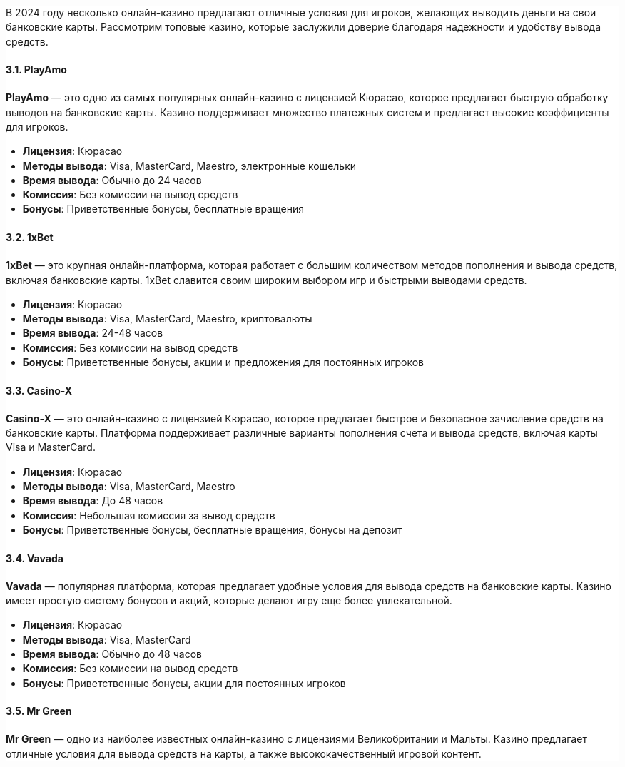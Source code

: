 В 2024 году несколько онлайн-казино предлагают отличные условия для игроков, желающих выводить деньги на свои банковские карты. Рассмотрим топовые казино, которые заслужили доверие благодаря надежности и удобству вывода средств.

#### 3.1. **PlayAmo**

**PlayAmo** — это одно из самых популярных онлайн-казино с лицензией Кюрасао, которое предлагает быструю обработку выводов на банковские карты. Казино поддерживает множество платежных систем и предлагает высокие коэффициенты для игроков.

* **Лицензия**: Кюрасао
* **Методы вывода**: Visa, MasterCard, Maestro, электронные кошельки
* **Время вывода**: Обычно до 24 часов
* **Комиссия**: Без комиссии на вывод средств
* **Бонусы**: Приветственные бонусы, бесплатные вращения

#### 3.2. **1xBet**

**1xBet** — это крупная онлайн-платформа, которая работает с большим количеством методов пополнения и вывода средств, включая банковские карты. 1xBet славится своим широким выбором игр и быстрыми выводами средств.

* **Лицензия**: Кюрасао
* **Методы вывода**: Visa, MasterCard, Maestro, криптовалюты
* **Время вывода**: 24-48 часов
* **Комиссия**: Без комиссии на вывод средств
* **Бонусы**: Приветственные бонусы, акции и предложения для постоянных игроков

#### 3.3. **Casino-X**

**Casino-X** — это онлайн-казино с лицензией Кюрасао, которое предлагает быстрое и безопасное зачисление средств на банковские карты. Платформа поддерживает различные варианты пополнения счета и вывода средств, включая карты Visa и MasterCard.

* **Лицензия**: Кюрасао
* **Методы вывода**: Visa, MasterCard, Maestro
* **Время вывода**: До 48 часов
* **Комиссия**: Небольшая комиссия за вывод средств
* **Бонусы**: Приветственные бонусы, бесплатные вращения, бонусы на депозит

#### 3.4. **Vavada**

**Vavada** — популярная платформа, которая предлагает удобные условия для вывода средств на банковские карты. Казино имеет простую систему бонусов и акций, которые делают игру еще более увлекательной.

* **Лицензия**: Кюрасао
* **Методы вывода**: Visa, MasterCard
* **Время вывода**: Обычно до 48 часов
* **Комиссия**: Без комиссии на вывод средств
* **Бонусы**: Приветственные бонусы, акции для постоянных игроков

#### 3.5. **Mr Green**

**Mr Green** — одно из наиболее известных онлайн-казино с лицензиями Великобритании и Мальты. Казино предлагает отличные условия для вывода средств на карты, а также высококачественный игровой контент.
